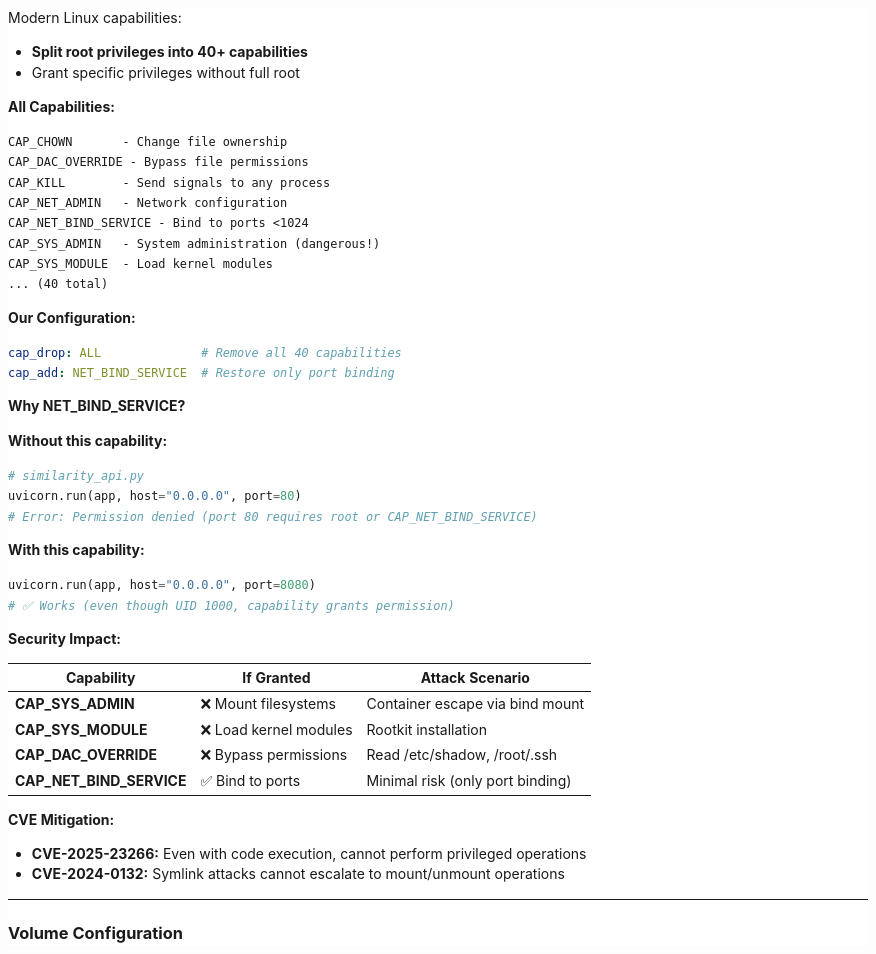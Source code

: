 Modern Linux capabilities:
- **Split root privileges into 40+ capabilities**
- Grant specific privileges without full root

**All Capabilities:**
```
CAP_CHOWN       - Change file ownership
CAP_DAC_OVERRIDE - Bypass file permissions
CAP_KILL        - Send signals to any process
CAP_NET_ADMIN   - Network configuration
CAP_NET_BIND_SERVICE - Bind to ports <1024
CAP_SYS_ADMIN   - System administration (dangerous!)
CAP_SYS_MODULE  - Load kernel modules
... (40 total)
```

**Our Configuration:**
```yaml
cap_drop: ALL              # Remove all 40 capabilities
cap_add: NET_BIND_SERVICE  # Restore only port binding
```

**Why NET_BIND_SERVICE?**

**Without this capability:**
```python
# similarity_api.py
uvicorn.run(app, host="0.0.0.0", port=80)
# Error: Permission denied (port 80 requires root or CAP_NET_BIND_SERVICE)
```

**With this capability:**
```python
uvicorn.run(app, host="0.0.0.0", port=8080)
# ✅ Works (even though UID 1000, capability grants permission)
```

**Security Impact:**

| Capability | If Granted | Attack Scenario |
|------------|------------|-----------------|
| **CAP_SYS_ADMIN** | ❌ Mount filesystems | Container escape via bind mount |
| **CAP_SYS_MODULE** | ❌ Load kernel modules | Rootkit installation |
| **CAP_DAC_OVERRIDE** | ❌ Bypass permissions | Read /etc/shadow, /root/.ssh |
| **CAP_NET_BIND_SERVICE** | ✅ Bind to ports | Minimal risk (only port binding) |

**CVE Mitigation:**
- **CVE-2025-23266:** Even with code execution, cannot perform privileged operations
- **CVE-2024-0132:** Symlink attacks cannot escalate to mount/unmount operations

---

### Volume Configuration
